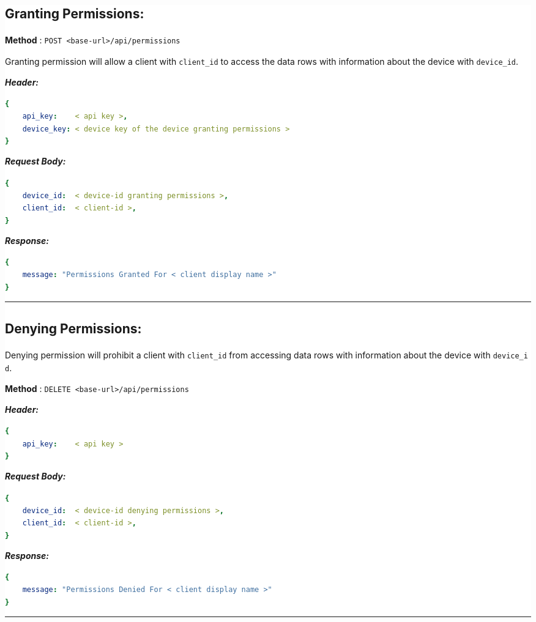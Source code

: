 <a name="grant-permission"></a>
## Granting Permissions:

**Method** : `POST <base-url>/api/permissions`

Granting permission will allow a client with `client_id` to access the data rows with information about the device with `device_id`.

***Header:***
```yaml
{
    api_key:    < api key >,
    device_key: < device key of the device granting permissions >
}
```
***Request Body:***
```yaml
{
    device_id:  < device-id granting permissions >,
    client_id:  < client-id >,
}
```
***Response:***
```yaml
{ 
    message: "Permissions Granted For < client display name >"
}
```
<hr>

<a name="deny-permission"></a>
## Denying Permissions:
Denying permission will prohibit a client with `client_id` from accessing data rows with information about the device with `device_id`.

**Method** : `DELETE <base-url>/api/permissions`

***Header:***
```yaml
{
    api_key:    < api key >
}
```
***Request Body:***
```yaml
{
    device_id:  < device-id denying permissions >,
    client_id:  < client-id >,
}
```
***Response:***
```yaml
{ 
    message: "Permissions Denied For < client display name >"
}
```
<hr>
